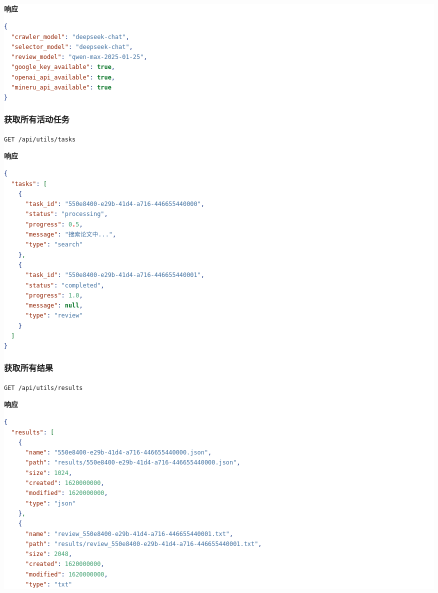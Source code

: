 **响应**

```json
{
  "crawler_model": "deepseek-chat",
  "selector_model": "deepseek-chat",
  "review_model": "qwen-max-2025-01-25",
  "google_key_available": true,
  "openai_api_available": true,
  "mineru_api_available": true
}
```

### 获取所有活动任务

```
GET /api/utils/tasks
```

**响应**

```json
{
  "tasks": [
    {
      "task_id": "550e8400-e29b-41d4-a716-446655440000",
      "status": "processing",
      "progress": 0.5,
      "message": "搜索论文中...",
      "type": "search"
    },
    {
      "task_id": "550e8400-e29b-41d4-a716-446655440001",
      "status": "completed",
      "progress": 1.0,
      "message": null,
      "type": "review"
    }
  ]
}
```

### 获取所有结果

```
GET /api/utils/results
```

**响应**

```json
{
  "results": [
    {
      "name": "550e8400-e29b-41d4-a716-446655440000.json",
      "path": "results/550e8400-e29b-41d4-a716-446655440000.json",
      "size": 1024,
      "created": 1620000000,
      "modified": 1620000000,
      "type": "json"
    },
    {
      "name": "review_550e8400-e29b-41d4-a716-446655440001.txt",
      "path": "results/review_550e8400-e29b-41d4-a716-446655440001.txt",
      "size": 2048,
      "created": 1620000000,
      "modified": 1620000000,
      "type": "txt"
```
